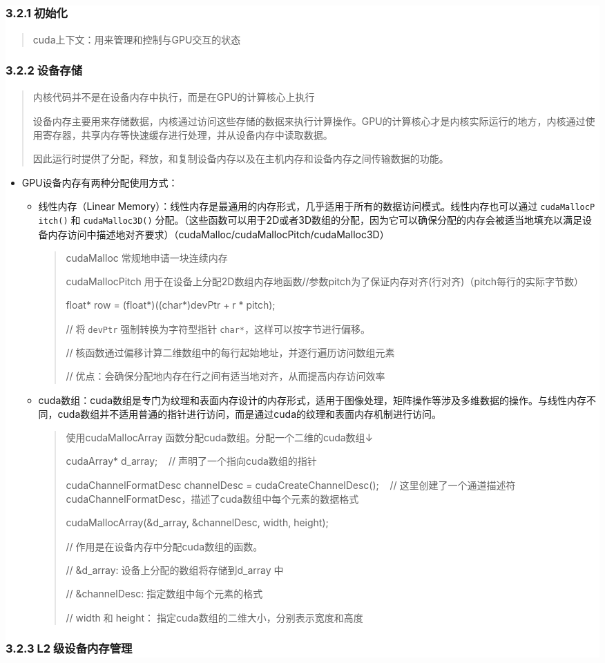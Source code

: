 ### 3.2.1 初始化

> cuda上下文：用来管理和控制与GPU交互的状态

### 3.2.2 设备存储

> 内核代码并不是在设备内存中执行，而是在GPU的计算核心上执行
> 
> 设备内存主要用来存储数据，内核通过访问这些存储的数据来执行计算操作。GPU的计算核心才是内核实际运行的地方，内核通过使用寄存器，共享内存等快速缓存进行处理，并从设备内存中读取数据。
> 
> 因此运行时提供了分配，释放，和复制设备内存以及在主机内存和设备内存之间传输数据的功能。

- GPU设备内存有两种分配使用方式：
  
  - 线性内存（Linear Memory）：线性内存是最通用的内存形式，几乎适用于所有的数据访问模式。线性内存也可以通过 `cudaMallocPitch()` 和 `cudaMalloc3D()` 分配。（这些函数可以用于2D或者3D数组的分配，因为它可以确保分配的内存会被适当地填充以满足设备内存访问中描述地对齐要求）（cudaMalloc/cudaMallocPitch/cudaMalloc3D）
    
    > cudaMalloc 常规地申请一块连续内存
    > 
    > cudaMallocPitch 用于在设备上分配2D数组内存地函数//参数pitch为了保证内存对齐(行对齐)（pitch每行的实际字节数）
    > 
    > float* row = (float*)((char*)devPtr + r * pitch);
    > 
    > // 将 `devPtr` 强制转换为字符型指针 `char*`，这样可以按字节进行偏移。
    > 
    > // 核函数通过偏移计算二维数组中的每行起始地址，并逐行遍历访问数组元素
    > 
    > // 优点：会确保分配地内存在行之间有适当地对齐，从而提高内存访问效率
  
  - cuda数组：cuda数组是专门为纹理和表面内存设计的内存形式，适用于图像处理，矩阵操作等涉及多维数据的操作。与线性内存不同，cuda数组并不适用普通的指针进行访问，而是通过cuda的纹理和表面内存机制进行访问。
    
    > 使用cudaMallocArray 函数分配cuda数组。分配一个二维的cuda数组↓
    > 
    > cudaArray*  d_array;    // 声明了一个指向cuda数组的指针
    > 
    > cudaChannelFormatDesc channelDesc = cudaCreateChannelDesc<float>();    // 这里创建了一个通道描述符cudaChannelFormatDesc，描述了cuda数组中每个元素的数据格式
    > 
    > cudaMallocArray(&d_array, &channelDesc, width, height);
    > 
    > // 作用是在设备内存中分配cuda数组的函数。
    > 
    > // &d_array: 设备上分配的数组将存储到d_array 中
    > 
    > // &channelDesc: 指定数组中每个元素的格式
    > 
    > // width 和 height： 指定cuda数组的二维大小，分别表示宽度和高度

### 3.2.3 L2 级设备内存管理
